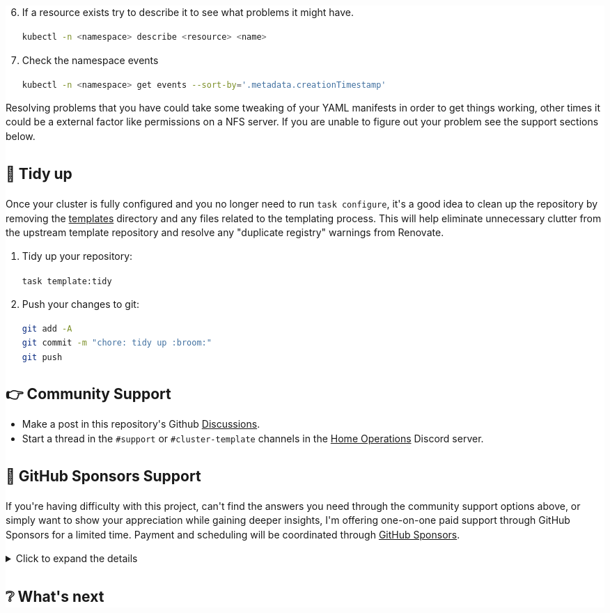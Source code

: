 6. If a resource exists try to describe it to see what problems it might have.

    ```sh
    kubectl -n <namespace> describe <resource> <name>
    ```

7. Check the namespace events

    ```sh
    kubectl -n <namespace> get events --sort-by='.metadata.creationTimestamp'
    ```

Resolving problems that you have could take some tweaking of your YAML manifests in order to get things working, other times it could be a external factor like permissions on a NFS server. If you are unable to figure out your problem see the support sections below.

## 🧹 Tidy up

Once your cluster is fully configured and you no longer need to run `task configure`, it's a good idea to clean up the repository by removing the [templates](./templates) directory and any files related to the templating process. This will help eliminate unnecessary clutter from the upstream template repository and resolve any "duplicate registry" warnings from Renovate.

1. Tidy up your repository:

    ```sh
    task template:tidy
    ```

2. Push your changes to git:

    ```sh
    git add -A
    git commit -m "chore: tidy up :broom:"
    git push
    ```

## 👉 Community Support

- Make a post in this repository's Github [Discussions](https://github.com/onedr0p/cluster-template/discussions).
- Start a thread in the `#support` or `#cluster-template` channels in the [Home Operations](https://discord.gg/home-operations) Discord server.

## 🙋 GitHub Sponsors Support

If you're having difficulty with this project, can't find the answers you need through the community support options above, or simply want to show your appreciation while gaining deeper insights, I'm offering one-on-one paid support through GitHub Sponsors for a limited time. Payment and scheduling will be coordinated through [GitHub Sponsors](https://github.com/sponsors/onedr0p).

<details><summary>Click to expand the details</summary></details>

## ❔ What's next
